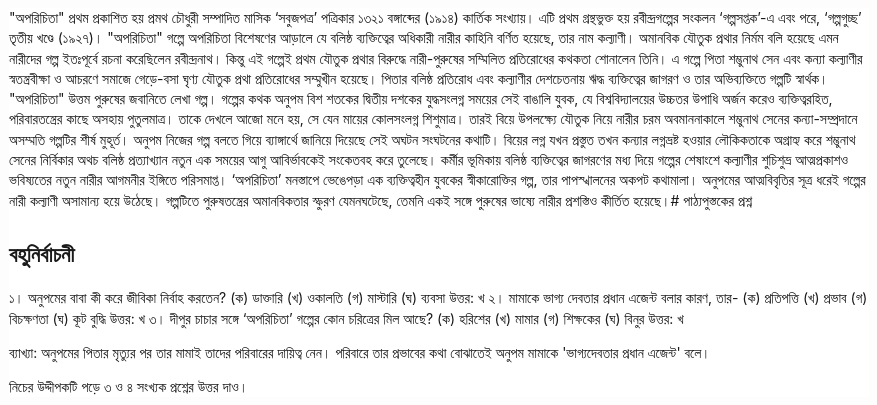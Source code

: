 "অপরিচিতা" প্রথম প্রকাশিত হয় প্রমথ চৌধুরী সম্পাদিত মাসিক ‘সবুজপত্র’ পত্রিকার ১৩২১ বঙ্গাব্দের (১৯১৪) কার্তিক সংখ্যায়। এটি প্রথম গ্রন্থভুক্ত হয় রবীন্দ্রগল্পের সংকলন ‘গল্পসপ্তক’-এ এবং পরে, ‘গল্পগুচ্ছ’ তৃতীয় খণ্ডে (১৯২৭)। "অপরিচিতা" গল্পে অপরিচিতা বিশেষণের আড়ালে যে বলিষ্ঠ ব্যক্তিত্বের অধিকারী নারীর কাহিনি বর্ণিত হয়েছে, তার নাম কল্যাণী। অমানবিক যৌতুক প্রথার নির্মম বলি হয়েছে এমন নারীদের গল্প ইতঃপূর্বে রচনা করেছিলেন রবীন্দ্রনাথ। কিন্তু এই গল্পেই প্রথম যৌতুক প্রথার বিরুদ্ধে নারী-পুরুষের সম্মিলিত প্রতিরোধের কথকতা শোনালেন তিনি। এ গল্পে পিতা শম্ভুনাথ সেন এবং কন্যা কল্যাণীর স্বতন্ত্রবীক্ষা ও আচরণে সমাজে গেড়ে-বসা ঘৃণ্য যৌতুক প্রথা প্রতিরোধের সম্মুখীন হয়েছে। পিতার বলিষ্ঠ প্রতিরোধ এবং কল্যাণীর দেশচেতনায় ঋদ্ধ ব্যক্তিত্বের জাগরণ ও তার অভিব্যক্তিতে গল্পটি স্বার্থক। "অপরিচিতা" উত্তম পুরুষের জবানিতে লেখা গল্প। গল্পের কথক অনুপম বিশ শতকের দ্বিতীয় দশকের যুদ্ধসংলগ্ন সময়ের সেই বাঙালি যুবক, যে বিশ্ববিদ্যালয়ের উচ্চতর উপাধি অর্জন করেও ব্যক্তিত্বরহিত, পরিবারতন্ত্রের কাছে অসহায় পুতুলমাত্র। তাকে দেখলে আজো মনে হয়, সে যেন মায়ের কোলসংলগ্ন শিশুমাত্র। তারই বিয়ে উপলক্ষ্যে যৌতুক নিয়ে নারীর চরম অবমাননাকালে শম্ভুনাথ সেনের কন্যা-সম্প্রদানে অসম্মতি গল্পটির শীর্ষ মুহূর্ত। অনুপম নিজের গল্প বলতে গিয়ে ব্যাঙ্গার্থে জানিয়ে দিয়েছে সেই অঘটন সংঘটনের কথাটি। বিয়ের লগ্ন যখন প্রস্তুত তখন কন্যার লগ্নভ্রষ্ট হওয়ার লৌকিকতাকে অগ্রাহ্য করে শম্ভুনাথ সেনের নির্বিকার অথচ বলিষ্ঠ প্রত্যাখ্যান নতুন এক সময়ের আগু আবির্ভাবকেই সংকেতবহ করে তুলেছে। কর্মীর ভূমিকায় বলিষ্ঠ ব্যক্তিত্বের জাগরণের মধ্য দিয়ে গল্পের শেষাংশে কল্যাণীর শুচিশুভ্র আত্মপ্রকাশও ভবিষ্যতের নতুন নারীর আগমনীর ইঙ্গিতে পরিসমাপ্ত। ‘অপরিচিতা’ মনস্তাপে ভেঙেপড়া এক ব্যক্তিত্বহীন যুবকের স্বীকারোক্তির গল্প, তার পাপস্খালনের অকপট কথামালা। অনুপমের আত্মবিবৃতির সূত্র ধরেই গল্পের নারী কল্যাণী অসামান্য হয়ে উঠেছে। গল্পটিতে পুরুষতন্ত্রের অমানবিকতার স্ফুরণ যেমনঘটেছে, তেমনি একই সঙ্গে পুরুষের ভাষ্যে নারীর প্রশস্তিও কীর্তিত হয়েছে।# পাঠ্যপুস্তকের প্রশ্ন 

## বহুনির্বাচনী

১। অনুপমের বাবা কী করে জীবিকা নির্বাহ করতেন?
(ক) ডাক্তারি
(খ) ওকালতি
(গ) মাস্টারি
(ঘ) ব্যবসা
উত্তর: খ
২। মামাকে ভাগ্য দেবতার প্রধান এজেন্ট বলার কারণ, তার-
(ক) প্রতিপত্তি
(খ) প্রভাব
(গ) বিচক্ষণতা
(ঘ) কূট বুদ্ধি
উত্তর: খ
৩। দীপুর চাচার সঙ্গে ‘অপরিচিতা’ গল্পের কোন চরিত্রের মিল আছে?
(ক) হরিশের
(খ) মামার
(গ) শিক্ষকের
(ঘ) বিনুর
উত্তর: খ

ব্যাখ্যা: অনুপমের পিতার মৃত্যুর পর তার মামাই তাদের পরিবারের দায়িত্ব নেন। পরিবারে তার প্রভাবের কথা বোঝাতেই অনুপম মামাকে 'ভাগ্যদেবতার প্রধান এজেন্ট' বলে।

নিচের উদ্দীপকটি পড়ে ৩ ও ৪ সংখ্যক প্রশ্নের উত্তর দাও।

